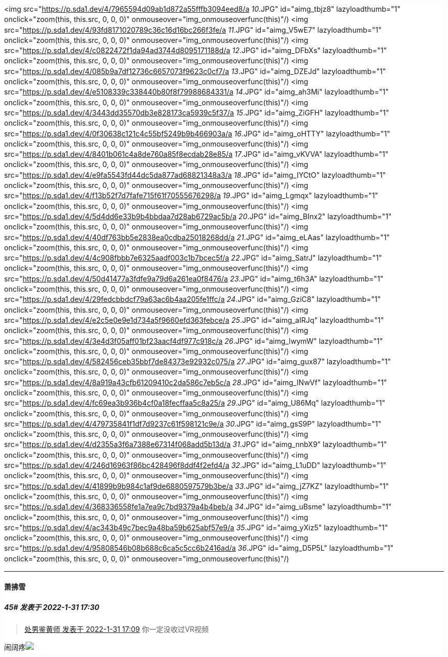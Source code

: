 <img src="https://p.sda1.dev/4/7965594d09ab1d872a55fffb3094eed8/a _10_.JPG" id="aimg_tbjz8" lazyloadthumb="1" onclick="zoom(this, this.src, 0, 0, 0)" onmouseover="img_onmouseoverfunc(this)"/)
<img src="https://p.sda1.dev/4/93fd8171020789c36c16d16bc266f3fe/a _11_.JPG" id="aimg_V5wE7" lazyloadthumb="1" onclick="zoom(this, this.src, 0, 0, 0)" onmouseover="img_onmouseoverfunc(this)"/)
<img src="https://p.sda1.dev/4/c0822472f1da94ad3744d8095171188d/a _12_.JPG" id="aimg_DFbXs" lazyloadthumb="1" onclick="zoom(this, this.src, 0, 0, 0)" onmouseover="img_onmouseoverfunc(this)"/)
<img src="https://p.sda1.dev/4/085b9a7df12736c6657073f9623c0cf7/a _13_.JPG" id="aimg_DZEJd" lazyloadthumb="1" onclick="zoom(this, this.src, 0, 0, 0)" onmouseover="img_onmouseoverfunc(this)"/)
<img src="https://p.sda1.dev/4/e5108339c338440b80f8f79988684331/a _14_.JPG" id="aimg_ah3Mi" lazyloadthumb="1" onclick="zoom(this, this.src, 0, 0, 0)" onmouseover="img_onmouseoverfunc(this)"/)
<img src="https://p.sda1.dev/4/3443dd35570db3e828173ca5939c5f37/a _15_.JPG" id="aimg_ZiGFH" lazyloadthumb="1" onclick="zoom(this, this.src, 0, 0, 0)" onmouseover="img_onmouseoverfunc(this)"/)
<img src="https://p.sda1.dev/4/0f30638c121c4c55bf5249b9b466903a/a _16_.JPG" id="aimg_oHTTY" lazyloadthumb="1" onclick="zoom(this, this.src, 0, 0, 0)" onmouseover="img_onmouseoverfunc(this)"/)
<img src="https://p.sda1.dev/4/8401b061c4a8de760a85f8ecdab28e85/a _17_.JPG" id="aimg_vKVVA" lazyloadthumb="1" onclick="zoom(this, this.src, 0, 0, 0)" onmouseover="img_onmouseoverfunc(this)"/)
<img src="https://p.sda1.dev/4/e9fa5543fd44dc5da877ad68821348a3/a _18_.JPG" id="aimg_IYCtO" lazyloadthumb="1" onclick="zoom(this, this.src, 0, 0, 0)" onmouseover="img_onmouseoverfunc(this)"/)
<img src="https://p.sda1.dev/4/f13b52f7d7fafe715f61f70555676298/a _19_.JPG" id="aimg_Lgmqx" lazyloadthumb="1" onclick="zoom(this, this.src, 0, 0, 0)" onmouseover="img_onmouseoverfunc(this)"/)
<img src="https://p.sda1.dev/4/5d4dd6e33b9b4bbdaa7d28ab6729ac5b/a _20_.JPG" id="aimg_BInx2" lazyloadthumb="1" onclick="zoom(this, this.src, 0, 0, 0)" onmouseover="img_onmouseoverfunc(this)"/)
<img src="https://p.sda1.dev/4/40df763bb5e2838ea0cdba25018268dd/a _21_.JPG" id="aimg_eLAas" lazyloadthumb="1" onclick="zoom(this, this.src, 0, 0, 0)" onmouseover="img_onmouseoverfunc(this)"/)
<img src="https://p.sda1.dev/4/4c908fbbb7e6325aadf003c1b7bcec5f/a _22_.JPG" id="aimg_SatrJ" lazyloadthumb="1" onclick="zoom(this, this.src, 0, 0, 0)" onmouseover="img_onmouseoverfunc(this)"/)
<img src="https://p.sda1.dev/4/50d41477a3fdfe9a79d6a261ea0f8476/a _23_.JPG" id="aimg_t6h3A" lazyloadthumb="1" onclick="zoom(this, this.src, 0, 0, 0)" onmouseover="img_onmouseoverfunc(this)"/)
<img src="https://p.sda1.dev/4/29fedcbbdcf79a63ac6b4aa205fe1ffc/a _24_.JPG" id="aimg_GziC8" lazyloadthumb="1" onclick="zoom(this, this.src, 0, 0, 0)" onmouseover="img_onmouseoverfunc(this)"/)
<img src="https://p.sda1.dev/4/e2c5e0e9e1d734a5f9660efd363febce/a _25_.JPG" id="aimg_aIRJq" lazyloadthumb="1" onclick="zoom(this, this.src, 0, 0, 0)" onmouseover="img_onmouseoverfunc(this)"/)
<img src="https://p.sda1.dev/4/3e4d3f05aff01bf23aacf4df977c918c/a _26_.JPG" id="aimg_lwymW" lazyloadthumb="1" onclick="zoom(this, this.src, 0, 0, 0)" onmouseover="img_onmouseoverfunc(this)"/)
<img src="https://p.sda1.dev/4/582456ceb35bbf7de84373e92932c075/a _27_.JPG" id="aimg_gux87" lazyloadthumb="1" onclick="zoom(this, this.src, 0, 0, 0)" onmouseover="img_onmouseoverfunc(this)"/)
<img src="https://p.sda1.dev/4/8a919a43cfb61209410c2da586c7eb5c/a _28_.JPG" id="aimg_INwVf" lazyloadthumb="1" onclick="zoom(this, this.src, 0, 0, 0)" onmouseover="img_onmouseoverfunc(this)"/)
<img src="https://p.sda1.dev/4/fc69ea3b936b4cf0a18fecffaa5c8a25/a _29_.JPG" id="aimg_U86Mq" lazyloadthumb="1" onclick="zoom(this, this.src, 0, 0, 0)" onmouseover="img_onmouseoverfunc(this)"/)
<img src="https://p.sda1.dev/4/479735841f1df7d9237c61f598121c9e/a _30_.JPG" id="aimg_gsS9P" lazyloadthumb="1" onclick="zoom(this, this.src, 0, 0, 0)" onmouseover="img_onmouseoverfunc(this)"/)
<img src="https://p.sda1.dev/4/d2355a3f6a7388e67314f068add5b13d/a _31_.JPG" id="aimg_nnbX9" lazyloadthumb="1" onclick="zoom(this, this.src, 0, 0, 0)" onmouseover="img_onmouseoverfunc(this)"/)
<img src="https://p.sda1.dev/4/246d16963f86bc428496f8ddf4f2efd4/a _32_.JPG" id="aimg_L1uDD" lazyloadthumb="1" onclick="zoom(this, this.src, 0, 0, 0)" onmouseover="img_onmouseoverfunc(this)"/)
<img src="https://p.sda1.dev/4/41899b9b984c1af9de6880597579b3be/a _33_.JPG" id="aimg_jZ7KZ" lazyloadthumb="1" onclick="zoom(this, this.src, 0, 0, 0)" onmouseover="img_onmouseoverfunc(this)"/)
<img src="https://p.sda1.dev/4/368336558fe1a7ea9c7bd9379a4b4beb/a _34_.JPG" id="aimg_uBsme" lazyloadthumb="1" onclick="zoom(this, this.src, 0, 0, 0)" onmouseover="img_onmouseoverfunc(this)"/)
<img src="https://p.sda1.dev/4/ac343b49c7bec9a48ba59b625abf57e9/a _35_.JPG" id="aimg_yXiz5" lazyloadthumb="1" onclick="zoom(this, this.src, 0, 0, 0)" onmouseover="img_onmouseoverfunc(this)"/)
<img src="https://p.sda1.dev/4/95808546b08b688c6ca5c5cc6b2416ad/a _36_.JPG" id="aimg_D5P5L" lazyloadthumb="1" onclick="zoom(this, this.src, 0, 0, 0)" onmouseover="img_onmouseoverfunc(this)"/)

*****

####  萧拂雪  
##### 45#       发表于 2022-1-31 17:30

<blockquote><a href="httphttps://bbs.saraba1st.com/2b/forum.php?mod=redirect&amp;goto=findpost&amp;pid=54496937&amp;ptid=2050025" target="_blank">处男鉴黄师 发表于 2022-1-31 17:09</a>
你一定没收过VR视频</blockquote>
闹阔疼<img src="https://static.saraba1st.com/image/smiley/face2017/019.png" referrerpolicy="no-referrer">
